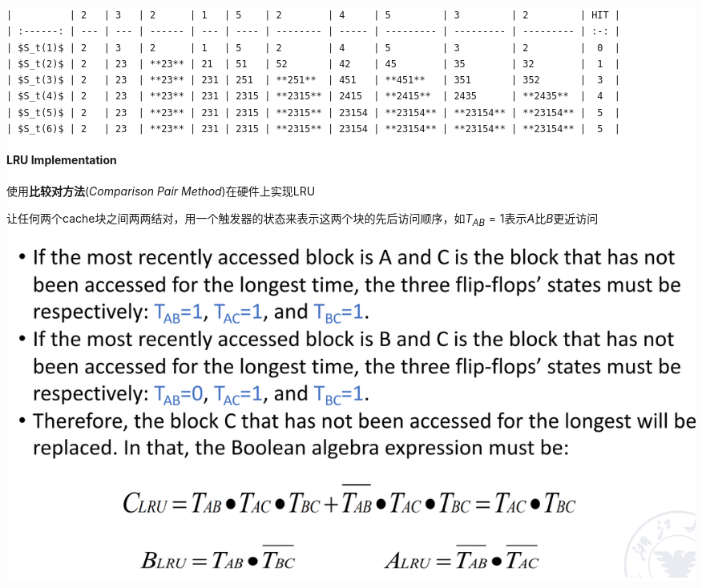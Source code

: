     |          | 2   | 3   | 2      | 1   | 5    | 2        | 4     | 5         | 3         | 2         | HIT |
    | :------: | --- | --- | ------ | --- | ---- | -------- | ----- | --------- | --------- | --------- | :-: |
    | $S_t(1)$ | 2   | 3   | 2      | 1   | 5    | 2        | 4     | 5         | 3         | 2         |  0  |
    | $S_t(2)$ | 2   | 23  | **23** | 21  | 51   | 52       | 42    | 45        | 35        | 32        |  1  |
    | $S_t(3)$ | 2   | 23  | **23** | 231 | 251  | **251**  | 451   | **451**   | 351       | 352       |  3  |
    | $S_t(4)$ | 2   | 23  | **23** | 231 | 2315 | **2315** | 2415  | **2415**  | 2435      | **2435**  |  4  |
    | $S_t(5)$ | 2   | 23  | **23** | 231 | 2315 | **2315** | 23154 | **23154** | **23154** | **23154** |  5  |
    | $S_t(6)$ | 2   | 23  | **23** | 231 | 2315 | **2315** | 23154 | **23154** | **23154** | **23154** |  5  |

#### LRU Implementation

使用**比较对方法**(*Comparison Pair Method*)在硬件上实现LRU

让任何两个cache块之间两两结对，用一个触发器的状态来表示这两个块的先后访问顺序，如$T_{AB}=1$表示$A$比$B$更近访问

![LRU](assets/LRU-1.png)
